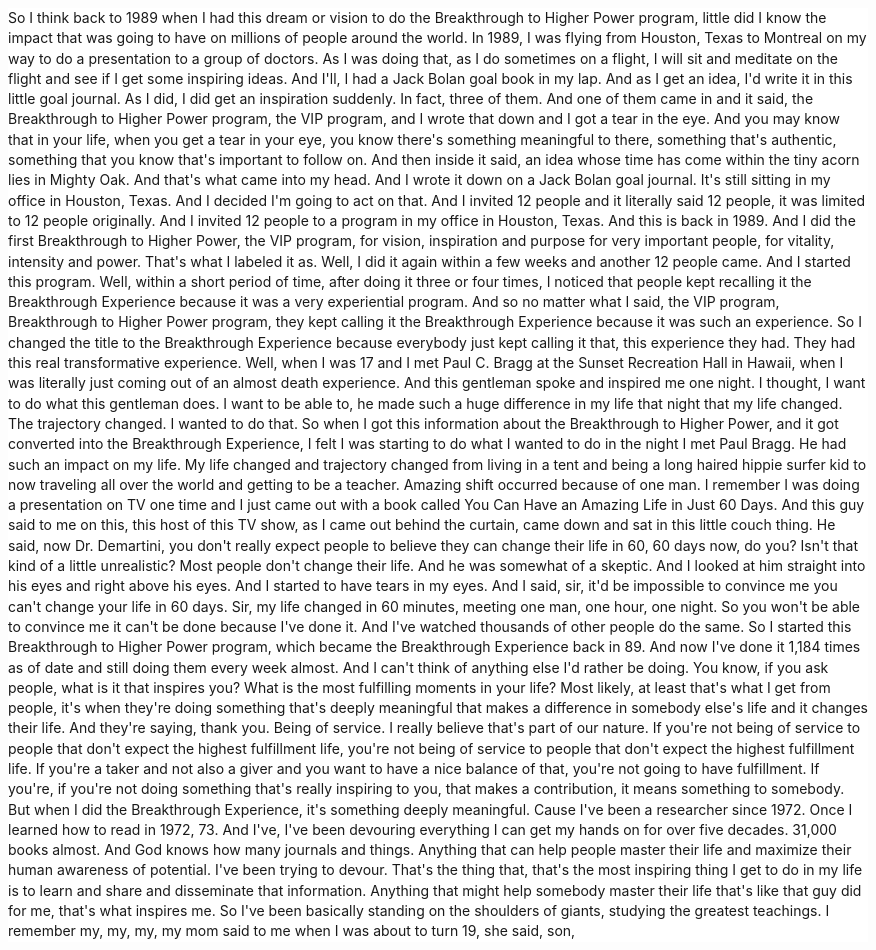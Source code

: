 So I think back to 1989 when I had this dream or vision to do the Breakthrough to Higher Power program, little did I know the impact that was going to have on millions of people around the world. In 1989, I was flying from Houston, Texas to Montreal on my way to do a presentation to a group of doctors. As I was doing that, as I do sometimes on a flight, I will sit and meditate on the flight and see if I get some inspiring ideas. And I'll, I had a Jack Bolan goal book in my lap. And as I get an idea, I'd write it in this little goal journal. As I did, I did get an inspiration suddenly. In fact, three of them. And one of them came in and it said, the Breakthrough to Higher Power program, the VIP program, and I wrote that down and I got a tear in the eye. And you may know that in your life, when you get a tear in your eye, you know there's something meaningful to there, something that's authentic, something that you know that's important to follow on. And then inside it said, an idea whose time has come within the tiny acorn lies in Mighty Oak. And that's what came into my head. And I wrote it down on a Jack Bolan goal journal. It's still sitting in my office in Houston, Texas. And I decided I'm going to act on that. And I invited 12 people and it literally said 12 people, it was limited to 12 people originally. And I invited 12 people to a program in my office in Houston, Texas. And this is back in 1989. And I did the first Breakthrough to Higher Power, the VIP program, for vision, inspiration and purpose for very important people, for vitality, intensity and power. That's what I labeled it as. Well, I did it again within a few weeks and another 12 people came. And I started this program. Well, within a short period of time, after doing it three or four times, I noticed that people kept recalling it the Breakthrough Experience because it was a very experiential program. And so no matter what I said, the VIP program, Breakthrough to Higher Power program, they kept calling it the Breakthrough Experience because it was such an experience. So I changed the title to the Breakthrough Experience because everybody just kept calling it that, this experience they had. They had this real transformative experience. Well, when I was 17 and I met Paul C. Bragg at the Sunset Recreation Hall in Hawaii, when I was literally just coming out of an almost death experience. And this gentleman spoke and inspired me one night. I thought, I want to do what this gentleman does. I want to be able to, he made such a huge difference in my life that night that my life changed. The trajectory changed. I wanted to do that. So when I got this information about the Breakthrough to Higher Power, and it got converted into the Breakthrough Experience, I felt I was starting to do what I wanted to do in the night I met Paul Bragg. He had such an impact on my life. My life changed and trajectory changed from living in a tent and being a long haired hippie surfer kid to now traveling all over the world and getting to be a teacher. Amazing shift occurred because of one man. I remember I was doing a presentation on TV one time and I just came out with a book called You Can Have an Amazing Life in Just 60 Days. And this guy said to me on this, this host of this TV show, as I came out behind the curtain, came down and sat in this little couch thing. He said, now Dr. Demartini, you don't really expect people to believe they can change their life in 60, 60 days now, do you? Isn't that kind of a little unrealistic? Most people don't change their life. And he was somewhat of a skeptic. And I looked at him straight into his eyes and right above his eyes. And I started to have tears in my eyes. And I said, sir, it'd be impossible to convince me you can't change your life in 60 days. Sir, my life changed in 60 minutes, meeting one man, one hour, one night. So you won't be able to convince me it can't be done because I've done it. And I've watched thousands of other people do the same. So I started this Breakthrough to Higher Power program, which became the Breakthrough Experience back in 89. And now I've done it 1,184 times as of date and still doing them every week almost. And I can't think of anything else I'd rather be doing. You know, if you ask people, what is it that inspires you? What is the most fulfilling moments in your life? Most likely, at least that's what I get from people, it's when they're doing something that's deeply meaningful that makes a difference in somebody else's life and it changes their life. And they're saying, thank you. Being of service. I really believe that's part of our nature. If you're not being of service to people that don't expect the highest fulfillment life, you're not being of service to people that don't expect the highest fulfillment life. If you're a taker and not also a giver and you want to have a nice balance of that, you're not going to have fulfillment. If you're, if you're not doing something that's really inspiring to you, that makes a contribution, it means something to somebody. But when I did the Breakthrough Experience, it's something deeply meaningful. Cause I've been a researcher since 1972. Once I learned how to read in 1972, 73. And I've, I've been devouring everything I can get my hands on for over five decades. 31,000 books almost. And God knows how many journals and things. Anything that can help people master their life and maximize their human awareness of potential. I've been trying to devour. That's the thing that, that's the most inspiring thing I get to do in my life is to learn and share and disseminate that information. Anything that might help somebody master their life that's like that guy did for me, that's what inspires me. So I've been basically standing on the shoulders of giants, studying the greatest teachings. I remember my, my, my, my mom said to me when I was about to turn 19, she said, son,